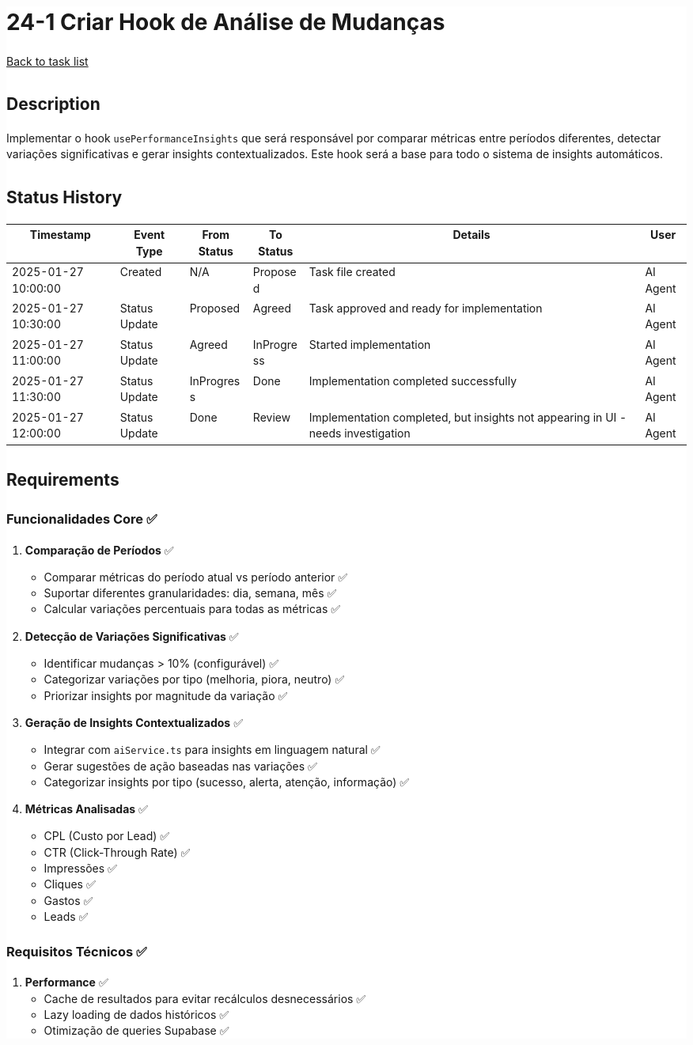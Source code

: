 # 24-1 Criar Hook de Análise de Mudanças

[Back to task list](./tasks.md)

## Description

Implementar o hook `usePerformanceInsights` que será responsável por comparar métricas entre períodos diferentes, detectar variações significativas e gerar insights contextualizados. Este hook será a base para todo o sistema de insights automáticos.

## Status History

| Timestamp | Event Type | From Status | To Status | Details | User |
|-----------|------------|-------------|-----------|---------|------|
| 2025-01-27 10:00:00 | Created | N/A | Proposed | Task file created | AI Agent |
| 2025-01-27 10:30:00 | Status Update | Proposed | Agreed | Task approved and ready for implementation | AI Agent |
| 2025-01-27 11:00:00 | Status Update | Agreed | InProgress | Started implementation | AI Agent |
| 2025-01-27 11:30:00 | Status Update | InProgress | Done | Implementation completed successfully | AI Agent |
| 2025-01-27 12:00:00 | Status Update | Done | Review | Implementation completed, but insights not appearing in UI - needs investigation | AI Agent |

## Requirements

### Funcionalidades Core ✅
1. **Comparação de Períodos** ✅
   - Comparar métricas do período atual vs período anterior ✅
   - Suportar diferentes granularidades: dia, semana, mês ✅
   - Calcular variações percentuais para todas as métricas ✅

2. **Detecção de Variações Significativas** ✅
   - Identificar mudanças > 10% (configurável) ✅
   - Categorizar variações por tipo (melhoria, piora, neutro) ✅
   - Priorizar insights por magnitude da variação ✅

3. **Geração de Insights Contextualizados** ✅
   - Integrar com `aiService.ts` para insights em linguagem natural ✅
   - Gerar sugestões de ação baseadas nas variações ✅
   - Categorizar insights por tipo (sucesso, alerta, atenção, informação) ✅

4. **Métricas Analisadas** ✅
   - CPL (Custo por Lead) ✅
   - CTR (Click-Through Rate) ✅
   - Impressões ✅
   - Cliques ✅
   - Gastos ✅
   - Leads ✅

### Requisitos Técnicos ✅
1. **Performance** ✅
   - Cache de resultados para evitar recálculos desnecessários ✅
   - Lazy loading de dados históricos ✅
   - Otimização de queries Supabase ✅
